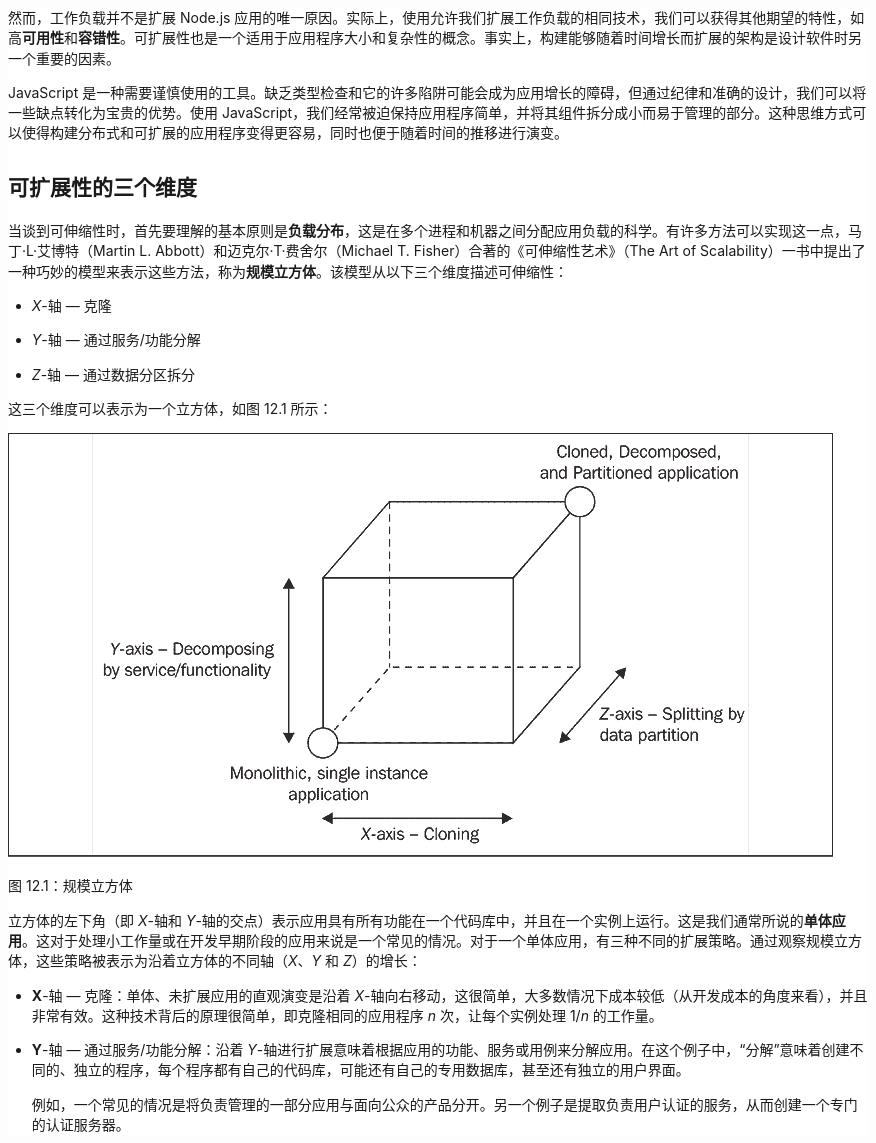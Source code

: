 然而，工作负载并不是扩展 Node.js 应用的唯一原因。实际上，使用允许我们扩展工作负载的相同技术，我们可以获得其他期望的特性，如高**可用性**和**容错性**。可扩展性也是一个适用于应用程序大小和复杂性的概念。事实上，构建能够随着时间增长而扩展的架构是设计软件时另一个重要的因素。

JavaScript 是一种需要谨慎使用的工具。缺乏类型检查和它的许多陷阱可能会成为应用增长的障碍，但通过纪律和准确的设计，我们可以将一些缺点转化为宝贵的优势。使用 JavaScript，我们经常被迫保持应用程序简单，并将其组件拆分成小而易于管理的部分。这种思维方式可以使得构建分布式和可扩展的应用程序变得更容易，同时也便于随着时间的推移进行演变。

## 可扩展性的三个维度

当谈到可伸缩性时，首先要理解的基本原则是**负载分布**，这是在多个进程和机器之间分配应用负载的科学。有许多方法可以实现这一点，马丁·L·艾博特（Martin L. Abbott）和迈克尔·T·费舍尔（Michael T. Fisher）合著的《可伸缩性艺术》（The Art of Scalability）一书中提出了一种巧妙的模型来表示这些方法，称为**规模立方体**。该模型从以下三个维度描述可伸缩性：

+   *X*-轴 — 克隆

+   *Y*-轴 — 通过服务/功能分解

+   *Z*-轴 — 通过数据分区拆分

这三个维度可以表示为一个立方体，如图 12.1 所示：

![图片](img/B15729_12_01.png)

图 12.1：规模立方体

立方体的左下角（即 *X*-轴和 *Y*-轴的交点）表示应用具有所有功能在一个代码库中，并且在一个实例上运行。这是我们通常所说的**单体应用**。这对于处理小工作量或在开发早期阶段的应用来说是一个常见的情况。对于一个单体应用，有三种不同的扩展策略。通过观察规模立方体，这些策略被表示为沿着立方体的不同轴（*X*、*Y* 和 *Z*）的增长：

+   **X**-轴 — 克隆：单体、未扩展应用的直观演变是沿着 *X*-轴向右移动，这很简单，大多数情况下成本较低（从开发成本的角度来看），并且非常有效。这种技术背后的原理很简单，即克隆相同的应用程序 *n* 次，让每个实例处理 1/*n* 的工作量。

+   **Y**-轴 — 通过服务/功能分解：沿着 *Y*-轴进行扩展意味着根据应用的功能、服务或用例来分解应用。在这个例子中，“分解”意味着创建不同的、独立的程序，每个程序都有自己的代码库，可能还有自己的专用数据库，甚至还有独立的用户界面。

    例如，一个常见的情况是将负责管理的一部分应用与面向公众的产品分开。另一个例子是提取负责用户认证的服务，从而创建一个专门的认证服务器。
